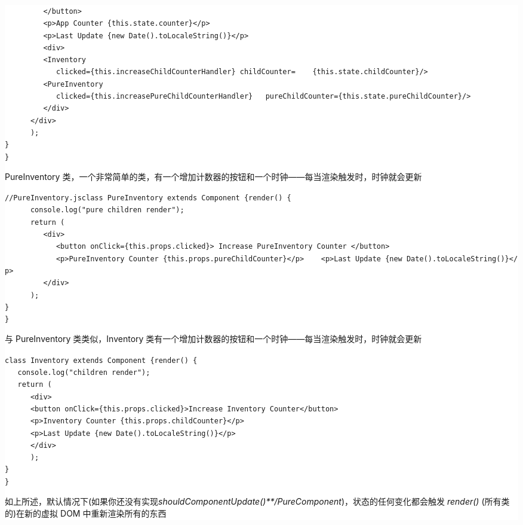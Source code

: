 ```
         </button>
         <p>App Counter {this.state.counter}</p>
         <p>Last Update {new Date().toLocaleString()}</p>
         <div>
         <Inventory 
            clicked={this.increaseChildCounterHandler} childCounter=    {this.state.childCounter}/>
         <PureInventory
            clicked={this.increasePureChildCounterHandler}   pureChildCounter={this.state.pureChildCounter}/>
         </div>
      </div>
      );
}
}
```

PureInventory 类，一个非常简单的类，有一个增加计数器的按钮和一个时钟——每当渲染触发时，时钟就会更新

```
//PureInventory.jsclass PureInventory extends Component {render() {
      console.log("pure children render");
      return (
         <div>
            <button onClick={this.props.clicked}> Increase PureInventory Counter </button>
            <p>PureInventory Counter {this.props.pureChildCounter}</p>    <p>Last Update {new Date().toLocaleString()}</p>
         </div>
      );
}
}
```

与 PureInventory 类类似，Inventory 类有一个增加计数器的按钮和一个时钟——每当渲染触发时，时钟就会更新

```
class Inventory extends Component {render() {
   console.log("children render");
   return (
      <div>
      <button onClick={this.props.clicked}>Increase Inventory Counter</button>
      <p>Inventory Counter {this.props.childCounter}</p>
      <p>Last Update {new Date().toLocaleString()}</p>
      </div>
      );
}
}
```

如上所述，默认情况下(如果你还没有实现*shouldComponentUpdate()**/PureComponent*)，状态的任何变化都会触发 *render()* (所有类的)在新的虚拟 DOM 中重新渲染所有的东西
